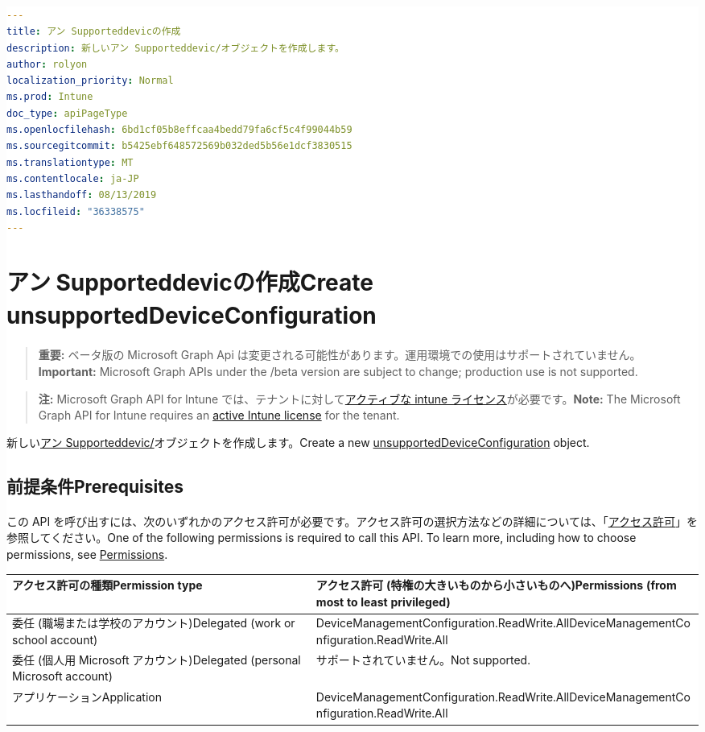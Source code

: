 ```yaml
---
title: アン Supporteddevicの作成
description: 新しいアン Supporteddevic/オブジェクトを作成します。
author: rolyon
localization_priority: Normal
ms.prod: Intune
doc_type: apiPageType
ms.openlocfilehash: 6bd1cf05b8effcaa4bedd79fa6cf5c4f99044b59
ms.sourcegitcommit: b5425ebf648572569b032ded5b56e1dcf3830515
ms.translationtype: MT
ms.contentlocale: ja-JP
ms.lasthandoff: 08/13/2019
ms.locfileid: "36338575"
---
```

# <a name="create-unsupporteddeviceconfiguration"></a><span data-ttu-id="4c875-103">アン Supporteddevicの作成</span><span class="sxs-lookup"><span data-stu-id="4c875-103">Create unsupportedDeviceConfiguration</span></span>

> <span data-ttu-id="4c875-104">**重要:** ベータ版の Microsoft Graph Api は変更される可能性があります。運用環境での使用はサポートされていません。</span><span class="sxs-lookup"><span data-stu-id="4c875-104">**Important:** Microsoft Graph APIs under the /beta version are subject to change; production use is not supported.</span></span>

> <span data-ttu-id="4c875-105">**注:** Microsoft Graph API for Intune では、テナントに対して[アクティブな intune ライセンス](https://go.microsoft.com/fwlink/?linkid=839381)が必要です。</span><span class="sxs-lookup"><span data-stu-id="4c875-105">**Note:** The Microsoft Graph API for Intune requires an [active Intune license](https://go.microsoft.com/fwlink/?linkid=839381) for the tenant.</span></span>

<span data-ttu-id="4c875-106">新しい[アン Supporteddevic/](../resources/intune-deviceconfig-unsupporteddeviceconfiguration.md)オブジェクトを作成します。</span><span class="sxs-lookup"><span data-stu-id="4c875-106">Create a new [unsupportedDeviceConfiguration](../resources/intune-deviceconfig-unsupporteddeviceconfiguration.md) object.</span></span>

## <a name="prerequisites"></a><span data-ttu-id="4c875-107">前提条件</span><span class="sxs-lookup"><span data-stu-id="4c875-107">Prerequisites</span></span>
<span data-ttu-id="4c875-p101">この API を呼び出すには、次のいずれかのアクセス許可が必要です。アクセス許可の選択方法などの詳細については、「[アクセス許可](/graph/permissions-reference)」を参照してください。</span><span class="sxs-lookup"><span data-stu-id="4c875-p101">One of the following permissions is required to call this API. To learn more, including how to choose permissions, see [Permissions](/graph/permissions-reference).</span></span>

|<span data-ttu-id="4c875-110">アクセス許可の種類</span><span class="sxs-lookup"><span data-stu-id="4c875-110">Permission type</span></span>|<span data-ttu-id="4c875-111">アクセス許可 (特権の大きいものから小さいものへ)</span><span class="sxs-lookup"><span data-stu-id="4c875-111">Permissions (from most to least privileged)</span></span>|
|:---|:---|
|<span data-ttu-id="4c875-112">委任 (職場または学校のアカウント)</span><span class="sxs-lookup"><span data-stu-id="4c875-112">Delegated (work or school account)</span></span>|<span data-ttu-id="4c875-113">DeviceManagementConfiguration.ReadWrite.All</span><span class="sxs-lookup"><span data-stu-id="4c875-113">DeviceManagementConfiguration.ReadWrite.All</span></span>|
|<span data-ttu-id="4c875-114">委任 (個人用 Microsoft アカウント)</span><span class="sxs-lookup"><span data-stu-id="4c875-114">Delegated (personal Microsoft account)</span></span>|<span data-ttu-id="4c875-115">サポートされていません。</span><span class="sxs-lookup"><span data-stu-id="4c875-115">Not supported.</span></span>|
|<span data-ttu-id="4c875-116">アプリケーション</span><span class="sxs-lookup"><span data-stu-id="4c875-116">Application</span></span>|<span data-ttu-id="4c875-117">DeviceManagementConfiguration.ReadWrite.All</span><span class="sxs-lookup"><span data-stu-id="4c875-117">DeviceManagementConfiguration.ReadWrite.All</span></span>|

